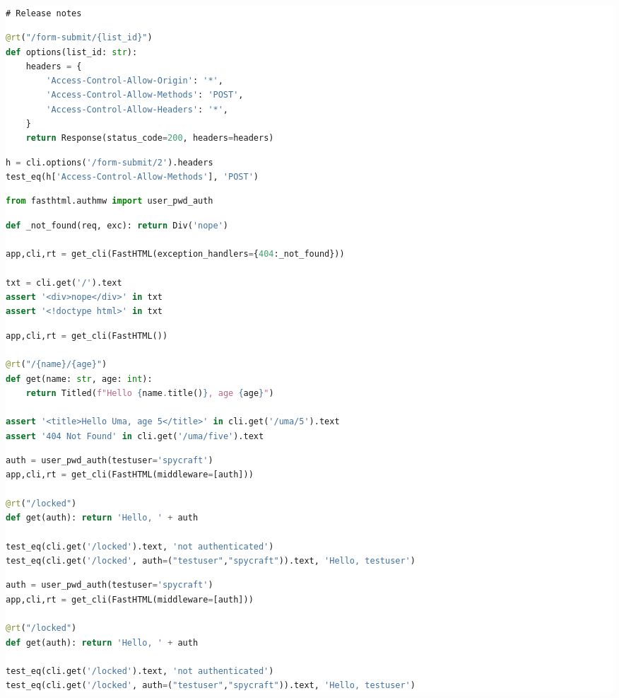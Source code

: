 ```
# Release notes
```

```python
@rt("/form-submit/{list_id}")
def options(list_id: str):
    headers = {
        'Access-Control-Allow-Origin': '*',
        'Access-Control-Allow-Methods': 'POST',
        'Access-Control-Allow-Headers': '*',
    }
    return Response(status_code=200, headers=headers)
```

```python
h = cli.options('/form-submit/2').headers
test_eq(h['Access-Control-Allow-Methods'], 'POST')
```

```python
from fasthtml.authmw import user_pwd_auth
```

```python
def _not_found(req, exc): return Div('nope')

app,cli,rt = get_cli(FastHTML(exception_handlers={404:_not_found}))

txt = cli.get('/').text
assert '<div>nope</div>' in txt
assert '<!doctype html>' in txt
```

```python
app,cli,rt = get_cli(FastHTML())

@rt("/{name}/{age}")
def get(name: str, age: int):
    return Titled(f"Hello {name.title()}, age {age}")

assert '<title>Hello Uma, age 5</title>' in cli.get('/uma/5').text
assert '404 Not Found' in cli.get('/uma/five').text
```

```python
auth = user_pwd_auth(testuser='spycraft')
app,cli,rt = get_cli(FastHTML(middleware=[auth]))

@rt("/locked")
def get(auth): return 'Hello, ' + auth

test_eq(cli.get('/locked').text, 'not authenticated')
test_eq(cli.get('/locked', auth=("testuser","spycraft")).text, 'Hello, testuser')
```

```python
auth = user_pwd_auth(testuser='spycraft')
app,cli,rt = get_cli(FastHTML(middleware=[auth]))

@rt("/locked")
def get(auth): return 'Hello, ' + auth

test_eq(cli.get('/locked').text, 'not authenticated')
test_eq(cli.get('/locked', auth=("testuser","spycraft")).text, 'Hello, testuser')
```
